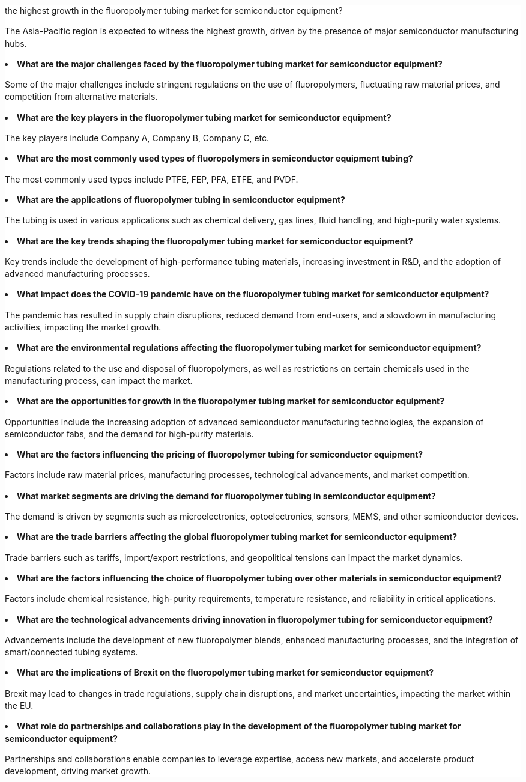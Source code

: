 the highest growth in the fluoropolymer tubing market for semiconductor equipment?</strong> <p>The Asia-Pacific region is expected to witness the highest growth, driven by the presence of major semiconductor manufacturing hubs.</p> </li> <li> <strong>What are the major challenges faced by the fluoropolymer tubing market for semiconductor equipment?</strong> <p>Some of the major challenges include stringent regulations on the use of fluoropolymers, fluctuating raw material prices, and competition from alternative materials.</p> </li> <li> <strong>What are the key players in the fluoropolymer tubing market for semiconductor equipment?</strong> <p>The key players include Company A, Company B, Company C, etc.</p> </li> <li> <strong>What are the most commonly used types of fluoropolymers in semiconductor equipment tubing?</strong> <p>The most commonly used types include PTFE, FEP, PFA, ETFE, and PVDF.</p> </li> <li> <strong>What are the applications of fluoropolymer tubing in semiconductor equipment?</strong> <p>The tubing is used in various applications such as chemical delivery, gas lines, fluid handling, and high-purity water systems.</p> </li> <li> <strong>What are the key trends shaping the fluoropolymer tubing market for semiconductor equipment?</strong> <p>Key trends include the development of high-performance tubing materials, increasing investment in R&D, and the adoption of advanced manufacturing processes.</p> </li> <li> <strong>What impact does the COVID-19 pandemic have on the fluoropolymer tubing market for semiconductor equipment?</strong> <p>The pandemic has resulted in supply chain disruptions, reduced demand from end-users, and a slowdown in manufacturing activities, impacting the market growth.</p> </li> <li> <strong>What are the environmental regulations affecting the fluoropolymer tubing market for semiconductor equipment?</strong> <p>Regulations related to the use and disposal of fluoropolymers, as well as restrictions on certain chemicals used in the manufacturing process, can impact the market.</p> </li> <li> <strong>What are the opportunities for growth in the fluoropolymer tubing market for semiconductor equipment?</strong> <p>Opportunities include the increasing adoption of advanced semiconductor manufacturing technologies, the expansion of semiconductor fabs, and the demand for high-purity materials.</p> </li> <li> <strong>What are the factors influencing the pricing of fluoropolymer tubing for semiconductor equipment?</strong> <p>Factors include raw material prices, manufacturing processes, technological advancements, and market competition.</p> </li> <li> <strong>What market segments are driving the demand for fluoropolymer tubing in semiconductor equipment?</strong> <p>The demand is driven by segments such as microelectronics, optoelectronics, sensors, MEMS, and other semiconductor devices.</p> </li> <li> <strong>What are the trade barriers affecting the global fluoropolymer tubing market for semiconductor equipment?</strong> <p>Trade barriers such as tariffs, import/export restrictions, and geopolitical tensions can impact the market dynamics.</p> </li> <li> <strong>What are the factors influencing the choice of fluoropolymer tubing over other materials in semiconductor equipment?</strong> <p>Factors include chemical resistance, high-purity requirements, temperature resistance, and reliability in critical applications.</p> </li> <li> <strong>What are the technological advancements driving innovation in fluoropolymer tubing for semiconductor equipment?</strong> <p>Advancements include the development of new fluoropolymer blends, enhanced manufacturing processes, and the integration of smart/connected tubing systems.</p> </li> <li> <strong>What are the implications of Brexit on the fluoropolymer tubing market for semiconductor equipment?</strong> <p>Brexit may lead to changes in trade regulations, supply chain disruptions, and market uncertainties, impacting the market within the EU.</p> </li> <li> <strong>What role do partnerships and collaborations play in the development of the fluoropolymer tubing market for semiconductor equipment?</strong> <p>Partnerships and collaborations enable companies to leverage expertise, access new markets, and accelerate product development, driving market growth.</p> </li></ol></body></html></strong></p>
